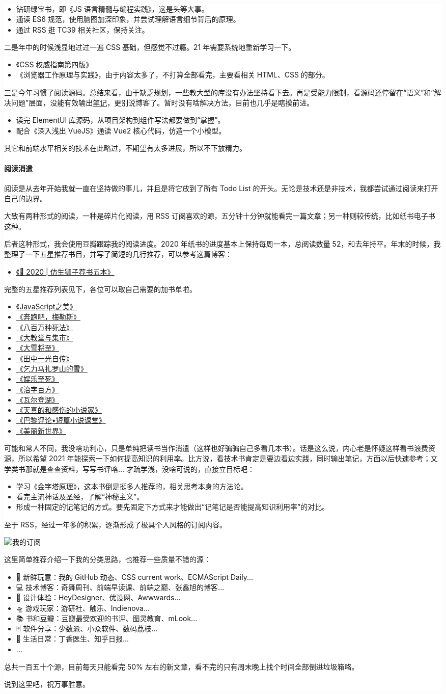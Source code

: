 * 钻研绿宝书，即《JS 语言精髓与编程实践》，这是头等大事。
* 通读 ES6 规范，使用脑图加深印象，并尝试理解语言细节背后的原理。
* 通过 RSS 逛 TC39 相关社区，保持关注。

二是年中的时候浅显地过过一遍 CSS 基础，但感觉不过瘾。21 年需要系统地重新学习一下。

* 《CSS 权威指南第四版》
* 《浏览器工作原理与实践》，由于内容太多了，不打算全部看完，主要看相关 HTML、CSS 的部分。

三是今年习惯了阅读源码。总结来看，由于缺乏规划，一些教大型的库没有办法坚持看下去。再是受能力限制，看源码还停留在“语义”和“解决问题”层面，没能有效输出[笔记](/articles/source-code.html)，更别说博客了。暂时没有啥解决方法，目前也几乎是瞎摸前进。

* 读完 ElementUI 库源码，从项目架构到组件写法都要做到“掌握”。
* 配合《深入浅出 VueJS》通读 Vue2 核心代码，仿造一个小模型。

其它和前端水平相关的技术在此略过，不期望有太多进展，所以不下放精力。

#### 阅读消遣

阅读是从去年开始我就一直在坚持做的事儿，并且是将它放到了所有 Todo List 的开头。无论是技术还是非技术，我都尝试通过阅读来打开自己的边界。

大致有两种形式的阅读，一种是碎片化阅读，用 RSS 订阅喜欢的源，五分钟十分钟就能看完一篇文章；另一种则较传统，比如纸书电子书这种。

后者这种形式，我会使用豆瓣跟踪我的阅读进度。2020 年纸书的进度基本上保持每周一本，总阅读数量 52，和去年持平。年末的时候，我整理了一下五星推荐书目，并写了简短的几行推荐，可以参考这篇博客：

* [《📕 2020 | 仿生狮子荐书五本》](/flows/books.html#2020-%E8%8D%90%E4%B9%A6%E4%BA%94%E6%9C%AC)

完整的五星推荐列表见下，各位可以取自己需要的加书单啦。

* [《JavaScript之美》](https://book.douban.com/subject/28524769/)
* [《奔跑吧，梅勒斯》](https://book.douban.com/subject/24760695/)
* [《八百万种死法》](https://book.douban.com/subject/34995610/)
* [《大教堂与集市》](https://book.douban.com/subject/25881855/)
* [《大雪将至》](https://book.douban.com/subject/27115714/)
* [《田中一光自传》](https://book.douban.com/subject/27624039/)
* [《乞力马扎罗山的雪》](https://book.douban.com/subject/24872498/)
* [《娱乐至死》](https://book.douban.com/subject/26319730/)
* [《治字百方》](https://book.douban.com/subject/26905096/)
* [《瓦尔登湖》](https://book.douban.com/subject/27109961/)
* [《天真的和感伤的小说家》](https://book.douban.com/subject/10749924/)
* [《巴黎评论•短篇小说课堂》](https://book.douban.com/subject/27114628/)
* [《美丽新世界》](https://book.douban.com/subject/27002046/)

可能和常人不同，我没啥功利心，只是单纯把读书当作消遣（这样也好骗骗自己多看几本书）。话是这么说，内心老是怀疑这样看书浪费资源，所以希望 2021 年能探索一下如何提高知识的利用率。比方说，看技术书肯定是要边看边实践，同时输出笔记，方面以后快速参考；文学类书那就是查查资料，写写书评咯... 才疏学浅，没啥可说的，直接立目标吧：

* 学习《金字塔原理》，这本书倒是挺多人推荐的，相关思考本身的方法论。
* 看完主流神话及圣经，了解“神秘主义”。
* 形成一种固定的记笔记的方式。要先固定下方式来才能做出“记笔记是否能提高知识利用率”的对比。

至于 RSS，经过一年多的积累，逐渐形成了极具个人风格的订阅内容。

![我的订阅](https://mgear-image.oss-cn-shanghai.aliyuncs.com/image/other/20210104154225.png)

这里简单推荐介绍一下我的分类思路，也推荐一些质量不错的源：

* 🚀 新鲜玩意：我的 GitHub 动态、CSS current work、ECMAScript Daily...
* 💻 技术博客：奇舞周刊、前端早读课、前端之巅、张鑫旭的博客...
* 🎨 设计体验：HeyDesigner、优设网、Awwwards...
* 🛸 游戏玩家：游研社、触乐、Indienova...
* 📚 书和豆瓣：豆瓣最受欢迎的书评、图灵教育、mLook...
* 🃏 软件分享：少数派、小众软件、数码荔枝...
* 🌮 生活日常：丁香医生、知乎日报...
* ...

总共一百五十个源，目前每天只能看完 50% 左右的新文章，看不完的只有周末晚上找个时间全部倒进垃圾箱咯。

说到这里吧，祝万事胜意。
